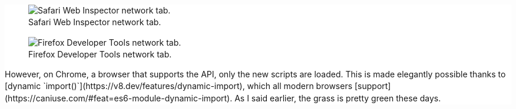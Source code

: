 <figure><img src="https://web-dev.imgix.net/image/tcFciHGuF3MxnTr1y5ue01OGLBn2/rnPL8xIMt6HJEUbDfrez.png?auto=format" alt="Safari Web Inspector network tab." class="w-screenshot" sizes="(min-width: 800px) 800px, calc(100vw - 48px)" srcset="https://web-dev.imgix.net/image/tcFciHGuF3MxnTr1y5ue01OGLBn2/rnPL8xIMt6HJEUbDfrez.png?auto=format&amp;w=200 200w, https://web-dev.imgix.net/image/tcFciHGuF3MxnTr1y5ue01OGLBn2/rnPL8xIMt6HJEUbDfrez.png?auto=format&amp;w=228 228w, https://web-dev.imgix.net/image/tcFciHGuF3MxnTr1y5ue01OGLBn2/rnPL8xIMt6HJEUbDfrez.png?auto=format&amp;w=260 260w, https://web-dev.imgix.net/image/tcFciHGuF3MxnTr1y5ue01OGLBn2/rnPL8xIMt6HJEUbDfrez.png?auto=format&amp;w=296 296w, https://web-dev.imgix.net/image/tcFciHGuF3MxnTr1y5ue01OGLBn2/rnPL8xIMt6HJEUbDfrez.png?auto=format&amp;w=338 338w, https://web-dev.imgix.net/image/tcFciHGuF3MxnTr1y5ue01OGLBn2/rnPL8xIMt6HJEUbDfrez.png?auto=format&amp;w=385 385w, https://web-dev.imgix.net/image/tcFciHGuF3MxnTr1y5ue01OGLBn2/rnPL8xIMt6HJEUbDfrez.png?auto=format&amp;w=439 439w, https://web-dev.imgix.net/image/tcFciHGuF3MxnTr1y5ue01OGLBn2/rnPL8xIMt6HJEUbDfrez.png?auto=format&amp;w=500 500w, https://web-dev.imgix.net/image/tcFciHGuF3MxnTr1y5ue01OGLBn2/rnPL8xIMt6HJEUbDfrez.png?auto=format&amp;w=571 571w, https://web-dev.imgix.net/image/tcFciHGuF3MxnTr1y5ue01OGLBn2/rnPL8xIMt6HJEUbDfrez.png?auto=format&amp;w=650 650w, https://web-dev.imgix.net/image/tcFciHGuF3MxnTr1y5ue01OGLBn2/rnPL8xIMt6HJEUbDfrez.png?auto=format&amp;w=741 741w, https://web-dev.imgix.net/image/tcFciHGuF3MxnTr1y5ue01OGLBn2/rnPL8xIMt6HJEUbDfrez.png?auto=format&amp;w=845 845w, https://web-dev.imgix.net/image/tcFciHGuF3MxnTr1y5ue01OGLBn2/rnPL8xIMt6HJEUbDfrez.png?auto=format&amp;w=964 964w, https://web-dev.imgix.net/image/tcFciHGuF3MxnTr1y5ue01OGLBn2/rnPL8xIMt6HJEUbDfrez.png?auto=format&amp;w=1098 1098w, https://web-dev.imgix.net/image/tcFciHGuF3MxnTr1y5ue01OGLBn2/rnPL8xIMt6HJEUbDfrez.png?auto=format&amp;w=1252 1252w, https://web-dev.imgix.net/image/tcFciHGuF3MxnTr1y5ue01OGLBn2/rnPL8xIMt6HJEUbDfrez.png?auto=format&amp;w=1428 1428w, https://web-dev.imgix.net/image/tcFciHGuF3MxnTr1y5ue01OGLBn2/rnPL8xIMt6HJEUbDfrez.png?auto=format&amp;w=1600 1600w" width="800" height="114" /><figcaption>Safari Web Inspector network tab.</figcaption></figure><figure><img src="https://web-dev.imgix.net/image/tcFciHGuF3MxnTr1y5ue01OGLBn2/bui4rcv0jvlVLHI3jBoo.png?auto=format" alt="Firefox Developer Tools network tab." class="w-screenshot" sizes="(min-width: 800px) 800px, calc(100vw - 48px)" srcset="https://web-dev.imgix.net/image/tcFciHGuF3MxnTr1y5ue01OGLBn2/bui4rcv0jvlVLHI3jBoo.png?auto=format&amp;w=200 200w, https://web-dev.imgix.net/image/tcFciHGuF3MxnTr1y5ue01OGLBn2/bui4rcv0jvlVLHI3jBoo.png?auto=format&amp;w=228 228w, https://web-dev.imgix.net/image/tcFciHGuF3MxnTr1y5ue01OGLBn2/bui4rcv0jvlVLHI3jBoo.png?auto=format&amp;w=260 260w, https://web-dev.imgix.net/image/tcFciHGuF3MxnTr1y5ue01OGLBn2/bui4rcv0jvlVLHI3jBoo.png?auto=format&amp;w=296 296w, https://web-dev.imgix.net/image/tcFciHGuF3MxnTr1y5ue01OGLBn2/bui4rcv0jvlVLHI3jBoo.png?auto=format&amp;w=338 338w, https://web-dev.imgix.net/image/tcFciHGuF3MxnTr1y5ue01OGLBn2/bui4rcv0jvlVLHI3jBoo.png?auto=format&amp;w=385 385w, https://web-dev.imgix.net/image/tcFciHGuF3MxnTr1y5ue01OGLBn2/bui4rcv0jvlVLHI3jBoo.png?auto=format&amp;w=439 439w, https://web-dev.imgix.net/image/tcFciHGuF3MxnTr1y5ue01OGLBn2/bui4rcv0jvlVLHI3jBoo.png?auto=format&amp;w=500 500w, https://web-dev.imgix.net/image/tcFciHGuF3MxnTr1y5ue01OGLBn2/bui4rcv0jvlVLHI3jBoo.png?auto=format&amp;w=571 571w, https://web-dev.imgix.net/image/tcFciHGuF3MxnTr1y5ue01OGLBn2/bui4rcv0jvlVLHI3jBoo.png?auto=format&amp;w=650 650w, https://web-dev.imgix.net/image/tcFciHGuF3MxnTr1y5ue01OGLBn2/bui4rcv0jvlVLHI3jBoo.png?auto=format&amp;w=741 741w, https://web-dev.imgix.net/image/tcFciHGuF3MxnTr1y5ue01OGLBn2/bui4rcv0jvlVLHI3jBoo.png?auto=format&amp;w=845 845w, https://web-dev.imgix.net/image/tcFciHGuF3MxnTr1y5ue01OGLBn2/bui4rcv0jvlVLHI3jBoo.png?auto=format&amp;w=964 964w, https://web-dev.imgix.net/image/tcFciHGuF3MxnTr1y5ue01OGLBn2/bui4rcv0jvlVLHI3jBoo.png?auto=format&amp;w=1098 1098w, https://web-dev.imgix.net/image/tcFciHGuF3MxnTr1y5ue01OGLBn2/bui4rcv0jvlVLHI3jBoo.png?auto=format&amp;w=1252 1252w, https://web-dev.imgix.net/image/tcFciHGuF3MxnTr1y5ue01OGLBn2/bui4rcv0jvlVLHI3jBoo.png?auto=format&amp;w=1428 1428w, https://web-dev.imgix.net/image/tcFciHGuF3MxnTr1y5ue01OGLBn2/bui4rcv0jvlVLHI3jBoo.png?auto=format&amp;w=1600 1600w" width="800" height="166" /><figcaption>Firefox Developer Tools network tab.</figcaption></figure>However, on Chrome, a browser that supports the API, only the new scripts are loaded. This is made elegantly possible thanks to [dynamic `import()`](https://v8.dev/features/dynamic-import), which all modern browsers [support](https://caniuse.com/#feat=es6-module-dynamic-import). As I said earlier, the grass is pretty green these days.
